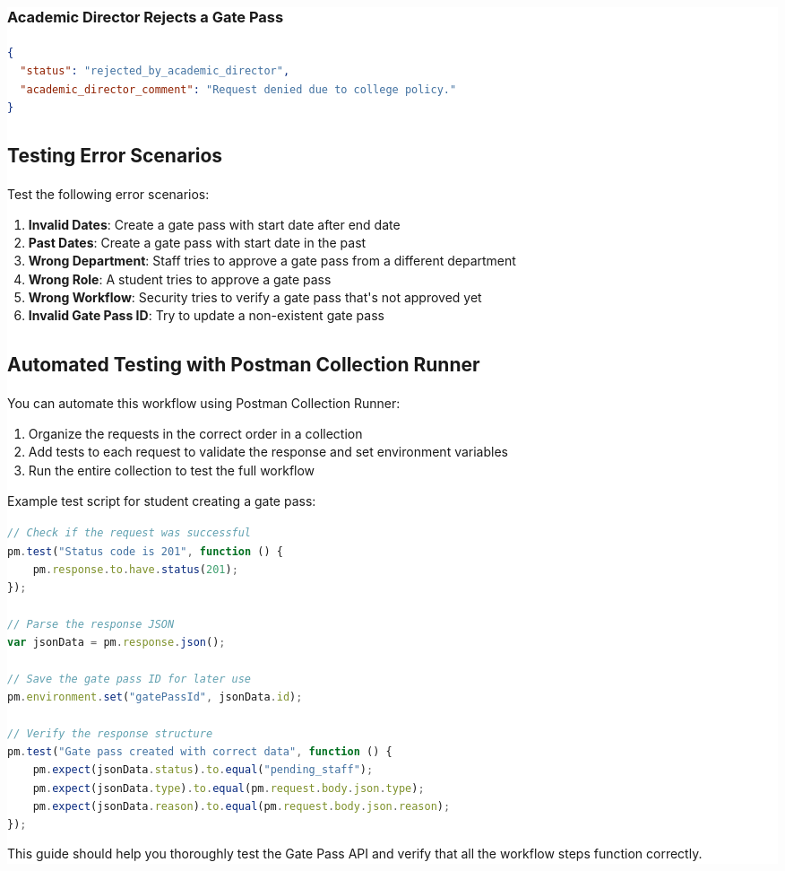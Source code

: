 ### Academic Director Rejects a Gate Pass

```json
{
  "status": "rejected_by_academic_director",
  "academic_director_comment": "Request denied due to college policy."
}
```

## Testing Error Scenarios

Test the following error scenarios:

1. **Invalid Dates**: Create a gate pass with start date after end date
2. **Past Dates**: Create a gate pass with start date in the past
3. **Wrong Department**: Staff tries to approve a gate pass from a different department
4. **Wrong Role**: A student tries to approve a gate pass
5. **Wrong Workflow**: Security tries to verify a gate pass that's not approved yet
6. **Invalid Gate Pass ID**: Try to update a non-existent gate pass

## Automated Testing with Postman Collection Runner

You can automate this workflow using Postman Collection Runner:

1. Organize the requests in the correct order in a collection
2. Add tests to each request to validate the response and set environment variables
3. Run the entire collection to test the full workflow

Example test script for student creating a gate pass:

```javascript
// Check if the request was successful
pm.test("Status code is 201", function () {
    pm.response.to.have.status(201);
});

// Parse the response JSON
var jsonData = pm.response.json();

// Save the gate pass ID for later use
pm.environment.set("gatePassId", jsonData.id);

// Verify the response structure
pm.test("Gate pass created with correct data", function () {
    pm.expect(jsonData.status).to.equal("pending_staff");
    pm.expect(jsonData.type).to.equal(pm.request.body.json.type);
    pm.expect(jsonData.reason).to.equal(pm.request.body.json.reason);
});
```

This guide should help you thoroughly test the Gate Pass API and verify that all the workflow steps function correctly. 